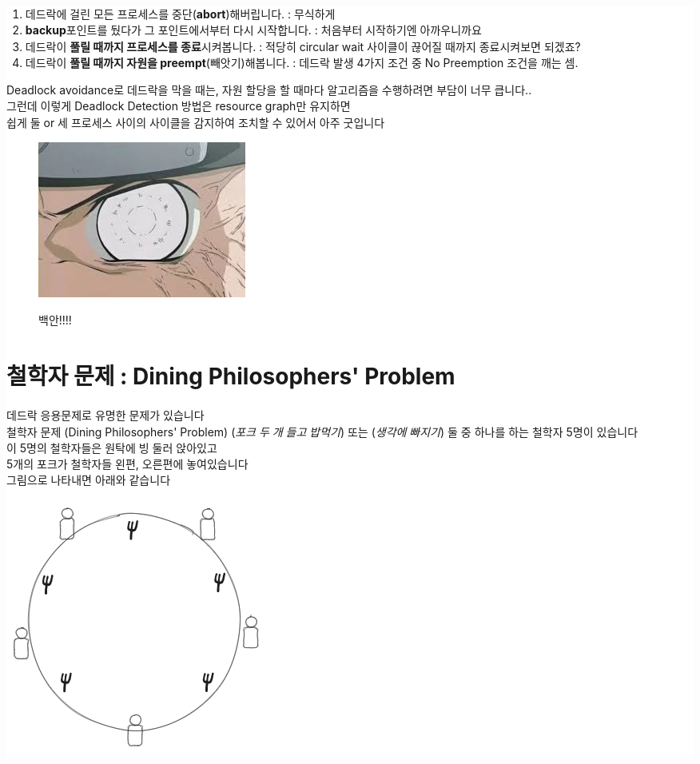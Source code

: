 1. 데드락에 걸린 모든 프로세스를 중단(**abort**)해버립니다. : 무식하게
2. **backup**포인트를 뒀다가 그 포인트에서부터 다시 시작합니다. : 처음부터 시작하기엔 아까우니까요
3. 데드락이 **풀릴 때까지 프로세스를 종료**시켜봅니다. : 적당히 circular wait 사이클이 끊어질 때까지 종료시켜보면 되겠죠?
4. 데드락이 **풀릴 때까지 자원을 preempt**(빼앗기)해봅니다. : 데드락 발생 4가지 조건 중 No Preemption 조건을 깨는 셈.

Deadlock avoidance로 데드락을 막을 때는, 자원 할당을 할 때마다 알고리즘을 수행하려면 부담이 너무 큽니다..  
그런데 이렇게 Deadlock Detection 방법은 resource graph만 유지하면  
쉽게 둘 or 세 프로세스 사이의 사이클을 감지하여 조치할 수 있어서 아주 굿입니다

<figure>

![백안!](image-16.png)

<figcaption>
백안!!!!
</figcation>

</figure>

# 철학자 문제 : Dining Philosophers' Problem

데드락 응용문제로 유명한 문제가 있습니다  
철학자 문제 (Dining Philosophers' Problem)
(_포크 두 개 들고 밥먹기_) 또는 (_생각에 빠지기_) 둘 중 하나를 하는 철학자 5명이 있습니다  
이 5명의 철학자들은 원탁에 빙 둘러 앉아있고  
5개의 포크가 철학자들 왼편, 오른편에 놓여있습니다  
그림으로 나타내면 아래와 같습니다

![철학자문제](image-17.png)

